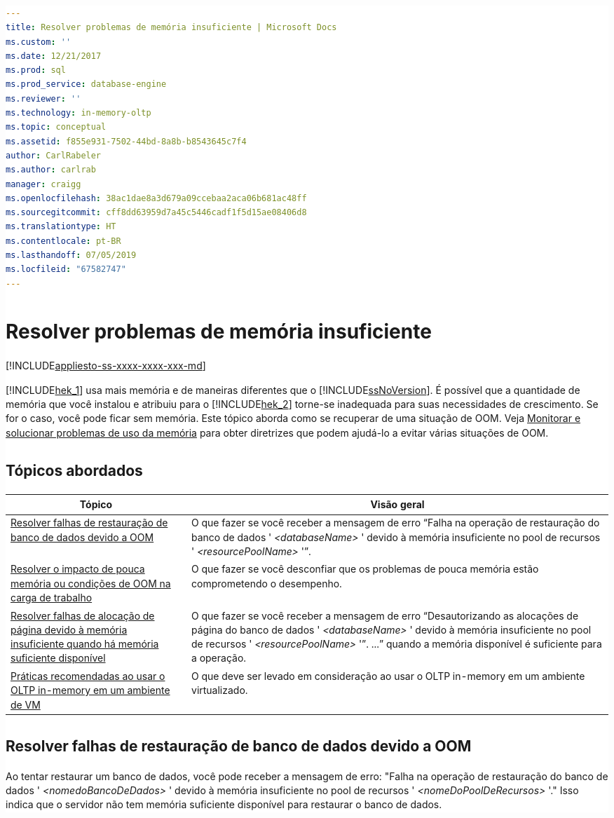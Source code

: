 ```yaml
---
title: Resolver problemas de memória insuficiente | Microsoft Docs
ms.custom: ''
ms.date: 12/21/2017
ms.prod: sql
ms.prod_service: database-engine
ms.reviewer: ''
ms.technology: in-memory-oltp
ms.topic: conceptual
ms.assetid: f855e931-7502-44bd-8a8b-b8543645c7f4
author: CarlRabeler
ms.author: carlrab
manager: craigg
ms.openlocfilehash: 38ac1dae8a3d679a09ccebaa2aca06b681ac48ff
ms.sourcegitcommit: cff8dd63959d7a45c5446cadf1f5d15ae08406d8
ms.translationtype: HT
ms.contentlocale: pt-BR
ms.lasthandoff: 07/05/2019
ms.locfileid: "67582747"
---
```

# <a name="resolve-out-of-memory-issues"></a>Resolver problemas de memória insuficiente
[!INCLUDE[appliesto-ss-xxxx-xxxx-xxx-md](../../includes/appliesto-ss-xxxx-xxxx-xxx-md.md)]

  [!INCLUDE[hek_1](../../includes/hek-1-md.md)] usa mais memória e de maneiras diferentes que o [!INCLUDE[ssNoVersion](../../includes/ssnoversion-md.md)]. É possível que a quantidade de memória que você instalou e atribuiu para o [!INCLUDE[hek_2](../../includes/hek-2-md.md)] torne-se inadequada para suas necessidades de crescimento. Se for o caso, você pode ficar sem memória. Este tópico aborda como se recuperar de uma situação de OOM. Veja [Monitorar e solucionar problemas de uso da memória](../../relational-databases/in-memory-oltp/monitor-and-troubleshoot-memory-usage.md) para obter diretrizes que podem ajudá-lo a evitar várias situações de OOM.  
  
## <a name="covered-in-this-topic"></a>Tópicos abordados  
  
|Tópico|Visão geral|  
|-----------|--------------|  
|[Resolver falhas de restauração de banco de dados devido a OOM](#bkmk_resolveRecoveryFailures)|O que fazer se você receber a mensagem de erro “Falha na operação de restauração do banco de dados ' *\<databaseName>* ' devido à memória insuficiente no pool de recursos ' *\<resourcePoolName>* '”.|  
|[Resolver o impacto de pouca memória ou condições de OOM na carga de trabalho](#bkmk_recoverFromOOM)|O que fazer se você desconfiar que os problemas de pouca memória estão comprometendo o desempenho.|  
|[Resolver falhas de alocação de página devido à memória insuficiente quando há memória suficiente disponível](#bkmk_PageAllocFailure)|O que fazer se você receber a mensagem de erro “Desautorizando as alocações de página do banco de dados ' *\<databaseName>* ' devido à memória insuficiente no pool de recursos ' *\<resourcePoolName>* '”. ...” quando a memória disponível é suficiente para a operação.|
|[Práticas recomendadas ao usar o OLTP in-memory em um ambiente de VM](#bkmk_VMs)|O que deve ser levado em consideração ao usar o OLTP in-memory em um ambiente virtualizado.|
  
##  <a name="bkmk_resolveRecoveryFailures"></a> Resolver falhas de restauração de banco de dados devido a OOM  
 Ao tentar restaurar um banco de dados, você pode receber a mensagem de erro: "Falha na operação de restauração do banco de dados ' *\<nomedoBancoDeDados>* ' devido à memória insuficiente no pool de recursos ' *\<nomeDoPoolDeRecursos>* '." Isso indica que o servidor não tem memória suficiente disponível para restaurar o banco de dados. 
   